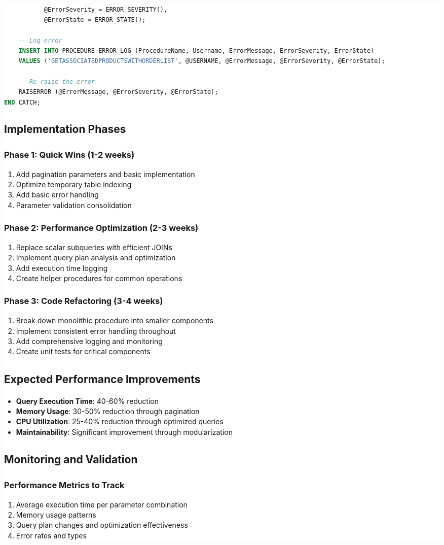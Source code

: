 ```sql
           @ErrorSeverity = ERROR_SEVERITY(),
           @ErrorState = ERROR_STATE();
    
    -- Log error
    INSERT INTO PROCEDURE_ERROR_LOG (ProcedureName, Username, ErrorMessage, ErrorSeverity, ErrorState)
    VALUES ('GETASSOCIATEDPRODUCTSWITHORDERLIST', @USERNAME, @ErrorMessage, @ErrorSeverity, @ErrorState);
    
    -- Re-raise the error
    RAISERROR (@ErrorMessage, @ErrorSeverity, @ErrorState);
END CATCH;
```

## Implementation Phases

### Phase 1: Quick Wins (1-2 weeks)
1. Add pagination parameters and basic implementation
2. Optimize temporary table indexing
3. Add basic error handling
4. Parameter validation consolidation

### Phase 2: Performance Optimization (2-3 weeks)
1. Replace scalar subqueries with efficient JOINs
2. Implement query plan analysis and optimization
3. Add execution time logging
4. Create helper procedures for common operations

### Phase 3: Code Refactoring (3-4 weeks)
1. Break down monolithic procedure into smaller components
2. Implement consistent error handling throughout
3. Add comprehensive logging and monitoring
4. Create unit tests for critical components

## Expected Performance Improvements

- **Query Execution Time**: 40-60% reduction
- **Memory Usage**: 30-50% reduction through pagination
- **CPU Utilization**: 25-40% reduction through optimized queries
- **Maintainability**: Significant improvement through modularization

## Monitoring and Validation

### Performance Metrics to Track
1. Average execution time per parameter combination
2. Memory usage patterns
3. Query plan changes and optimization effectiveness
4. Error rates and types
